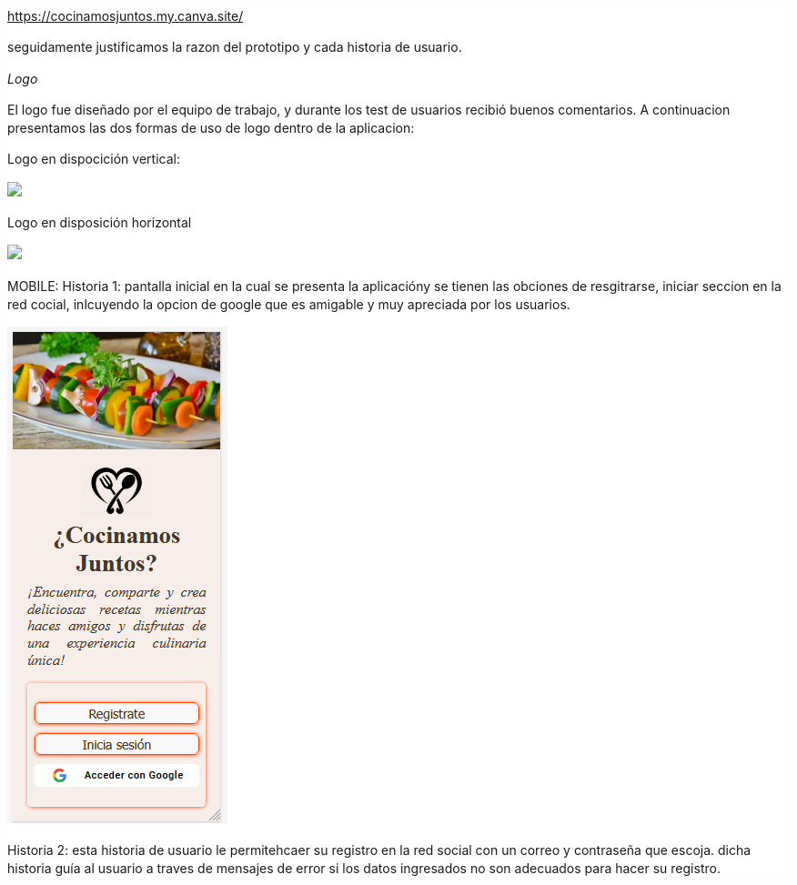 https://cocinamosjuntos.my.canva.site/

seguidamente justificamos la razon del prototipo y cada historia de usuario.

*Logo*

El logo fue diseñado por el equipo de trabajo, y durante los test de usuarios recibió buenos comentarios. A continuacion presentamos las dos formas de uso de logo dentro de la aplicacion:

Logo en dispocición vertical:

![](./src/img/Logo1.png)

Logo en disposición horizontal

![](./src/img/Logo3.png)

MOBILE:
Historia 1: pantalla inicial en la cual se presenta la aplicacióny se tienen las obciones de resgitrarse, iniciar seccion en la red cocial, inlcuyendo la opcion de google que es amigable y muy apreciada por los usuarios.

![](./ImagenReadme/ProtAltaMobile1.png)

Historia 2: esta historia de usuario le permitehcaer su registro en la red social con un correo y contraseña que escoja. dicha historia guía al usuario a traves de mensajes de error si los datos ingresados no son adecuados para hacer su registro.
